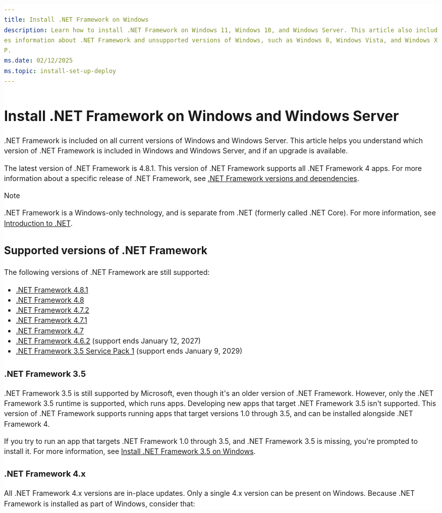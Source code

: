 ```yaml
---
title: Install .NET Framework on Windows
description: Learn how to install .NET Framework on Windows 11, Windows 10, and Windows Server. This article also includes information about .NET Framework and unsupported versions of Windows, such as Windows 8, Windows Vista, and Windows XP.
ms.date: 02/12/2025
ms.topic: install-set-up-deploy
---
```

# Install .NET Framework on Windows and Windows Server

.NET Framework is included on all current versions of Windows and Windows Server. This article helps you understand which version of .NET Framework is included in Windows and Windows Server, and if an upgrade is available.

The latest version of .NET Framework is 4.8.1. This version of .NET Framework supports all .NET Framework 4 apps. For more information about a specific release of .NET Framework, see [.NET Framework versions and dependencies](versions-and-dependencies.md).

> [!NOTE]
> .NET Framework is a Windows-only technology, and is separate from .NET (formerly called .NET Core). For more information, see [Introduction to .NET](../../core/introduction.md).

## Supported versions of .NET Framework

The following versions of .NET Framework are still supported:

- [.NET Framework 4.8.1](https://dotnet.microsoft.com/download/dotnet-framework/net481)
- [.NET Framework 4.8](https://dotnet.microsoft.com/download/dotnet-framework/net48)
- [.NET Framework 4.7.2](https://dotnet.microsoft.com/download/dotnet-framework/net472)
- [.NET Framework 4.7.1](https://dotnet.microsoft.com/download/dotnet-framework/net471)
- [.NET Framework 4.7](https://dotnet.microsoft.com/download/dotnet-framework/net47)
- [.NET Framework 4.6.2](https://dotnet.microsoft.com/download/dotnet-framework/net462) (support ends January 12, 2027)
- [.NET Framework 3.5 Service Pack 1](https://dotnet.microsoft.com/download/dotnet-framework/net35-sp1) (support ends January 9, 2029)

### .NET Framework 3.5

.NET Framework 3.5 is still supported by Microsoft, even though it's an older version of .NET Framework. However, only the .NET Framework 3.5 runtime is supported, which runs apps. Developing new apps that target .NET Framework 3.5 isn't supported. This version of .NET Framework supports running apps that target versions 1.0 through 3.5, and can be installed alongside .NET Framework 4.

If you try to run an app that targets .NET Framework 1.0 through 3.5, and .NET Framework 3.5 is missing, you're prompted to install it. For more information, see [Install .NET Framework 3.5 on Windows](dotnet-35-windows.md).

### .NET Framework 4.x

All .NET Framework 4.x versions are in-place updates. Only a single 4.x version can be present on Windows. Because .NET Framework is installed as part of Windows, consider that:
